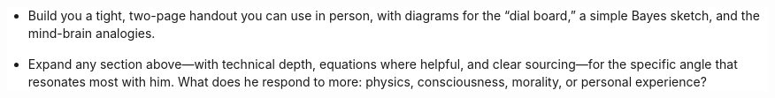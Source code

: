 - Build you a tight, two-page handout you can use in person, with diagrams for the “dial board,” a simple Bayes sketch, and the mind-brain analogies.

- Expand any section above—with technical depth, equations where helpful, and clear sourcing—for the specific angle that resonates most with him. What does he respond to more: physics, consciousness, morality, or personal experience?
